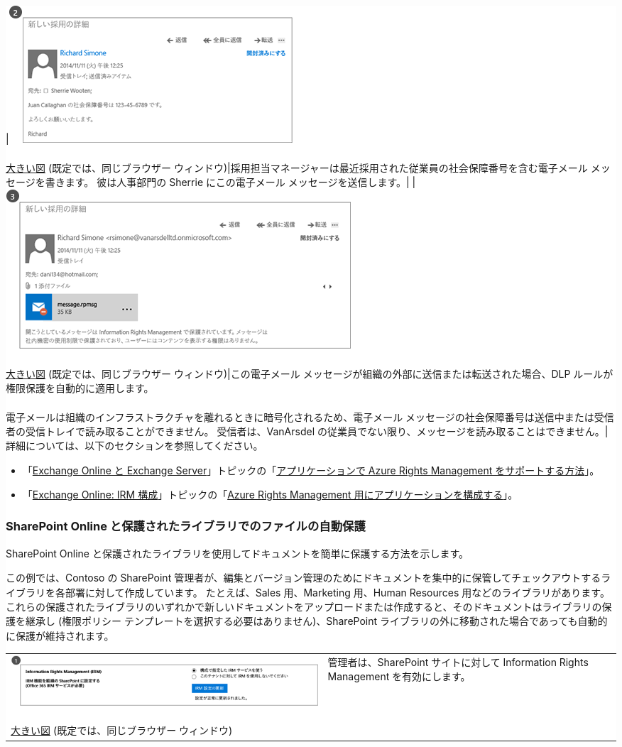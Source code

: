 |![](../Image/AzRMS_DLPUnprotectedEmail_small.png)<br /><br />[大きい図](http://technet.microsoft.com/bfb0762d-06fb-42e4-beff-eb391f4bedf0) (既定では、同じブラウザー ウィンドウ)|採用担当マネージャーは最近採用された従業員の社会保障番号を含む電子メール メッセージを書きます。 彼は人事部門の Sherrie にこの電子メール メッセージを送信します。|
|![](../Image/AzRMS_DLPProtectedEmail_small.png)<br /><br />[大きい図](http://technet.microsoft.com/59e3b68e-4bed-4962-bb1e-e82d82f8000a) (既定では、同じブラウザー ウィンドウ)|この電子メール メッセージが組織の外部に送信または転送された場合、DLP ルールが権限保護を自動的に適用します。<br /><br />電子メールは組織のインフラストラクチャを離れるときに暗号化されるため、電子メール メッセージの社会保障番号は送信中または受信者の受信トレイで読み取ることができません。 受信者は、VanArsdel の従業員でない限り、メッセージを読み取ることはできません。|
詳細については、以下のセクションを参照してください。

-   「[Exchange Online と Exchange Server](../Topic/How_Applications_Support_Azure_Rights_Management.md#BKMK_ExchangeIntro)」トピックの「[アプリケーションで Azure Rights Management をサポートする方法](../Topic/How_Applications_Support_Azure_Rights_Management.md)」。

-   「[Exchange Online: IRM 構成](../Topic/Configuring_Applications_for_Azure_Rights_Management.md#BKMK_ExchangeOnline)」トピックの「[Azure Rights Management 用にアプリケーションを構成する](../Topic/Configuring_Applications_for_Azure_Rights_Management.md)」。

### <a name="BKMK_Example_SharePoint"></a>SharePoint Online と保護されたライブラリでのファイルの自動保護
SharePoint Online と保護されたライブラリを使用してドキュメントを簡単に保護する方法を示します。

この例では、Contoso の SharePoint 管理者が、編集とバージョン管理のためにドキュメントを集中的に保管してチェックアウトするライブラリを各部署に対して作成しています。 たとえば、Sales 用、Marketing 用、Human Resources 用などのライブラリがあります。 これらの保護されたライブラリのいずれかで新しいドキュメントをアップロードまたは作成すると、そのドキュメントはライブラリの保護を継承し (権限ポリシー テンプレートを選択する必要はありません)、SharePoint ライブラリの外に移動された場合であっても自動的に保護が維持されます。

|||
|-|-|
|![](../Image/AzRMS_StoryboardSPO_small1.png)<br /><br />[大きい図](http://technet.microsoft.com/2fc90989-9289-4431-9e6a-07740b7f6e5a) (既定では、同じブラウザー ウィンドウ)|管理者は、SharePoint サイトに対して Information Rights Management を有効にします。|